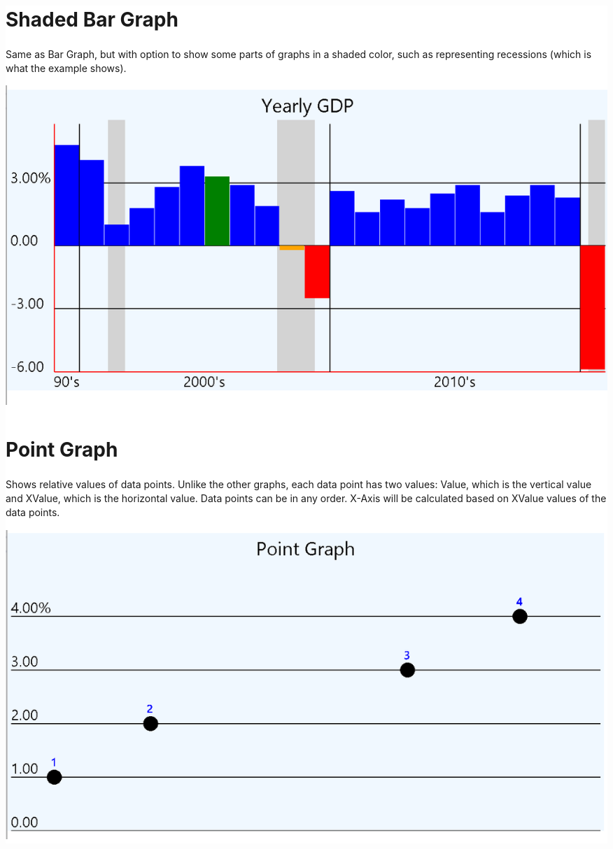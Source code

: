 # Shaded Bar Graph
Same as Bar Graph, but with option to show some parts of graphs in a shaded color, such as representing recessions (which is what the example shows).

![image](../images/shaded_bar_graph.png)

# Point Graph
Shows relative values of data points.  Unlike the other graphs, each data point has two values: Value, which is the vertical value and XValue, which is the horizontal value.
Data points can be in any order.  X-Axis will be calculated based on XValue values of the data points.

![image](../images/point_graph.png)
